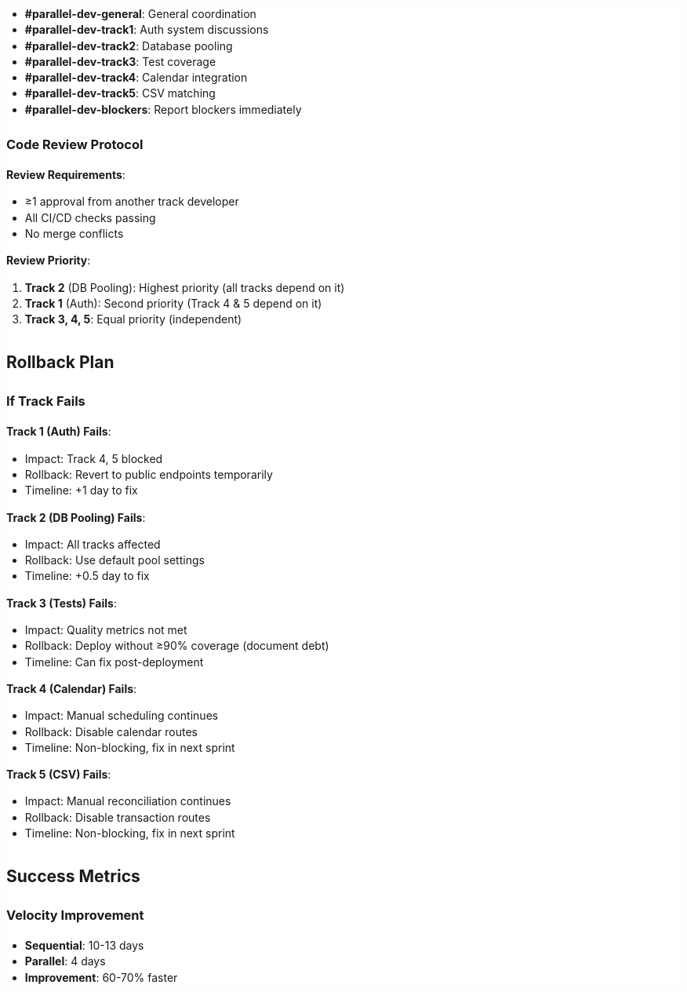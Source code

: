- **#parallel-dev-general**: General coordination
- **#parallel-dev-track1**: Auth system discussions
- **#parallel-dev-track2**: Database pooling
- **#parallel-dev-track3**: Test coverage
- **#parallel-dev-track4**: Calendar integration
- **#parallel-dev-track5**: CSV matching
- **#parallel-dev-blockers**: Report blockers immediately

### Code Review Protocol

**Review Requirements**:
- ≥1 approval from another track developer
- All CI/CD checks passing
- No merge conflicts

**Review Priority**:
1. **Track 2** (DB Pooling): Highest priority (all tracks depend on it)
2. **Track 1** (Auth): Second priority (Track 4 & 5 depend on it)
3. **Track 3, 4, 5**: Equal priority (independent)

## Rollback Plan

### If Track Fails

**Track 1 (Auth) Fails**:
- Impact: Track 4, 5 blocked
- Rollback: Revert to public endpoints temporarily
- Timeline: +1 day to fix

**Track 2 (DB Pooling) Fails**:
- Impact: All tracks affected
- Rollback: Use default pool settings
- Timeline: +0.5 day to fix

**Track 3 (Tests) Fails**:
- Impact: Quality metrics not met
- Rollback: Deploy without ≥90% coverage (document debt)
- Timeline: Can fix post-deployment

**Track 4 (Calendar) Fails**:
- Impact: Manual scheduling continues
- Rollback: Disable calendar routes
- Timeline: Non-blocking, fix in next sprint

**Track 5 (CSV) Fails**:
- Impact: Manual reconciliation continues
- Rollback: Disable transaction routes
- Timeline: Non-blocking, fix in next sprint

## Success Metrics

### Velocity Improvement
- **Sequential**: 10-13 days
- **Parallel**: 4 days
- **Improvement**: 60-70% faster
